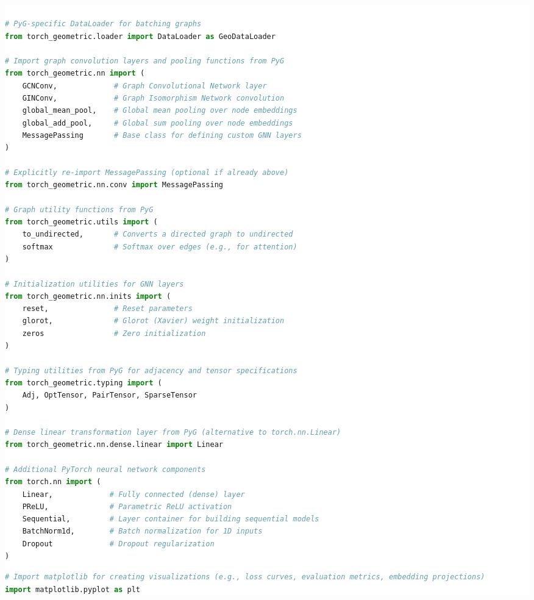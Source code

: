 ```python

# PyG-specific DataLoader for batching graphs
from torch_geometric.loader import DataLoader as GeoDataLoader

# Import graph convolution layers and pooling functions from PyG
from torch_geometric.nn import (
    GCNConv,             # Graph Convolutional Network layer
    GINConv,             # Graph Isomorphism Network convolution
    global_mean_pool,    # Global mean pooling over node embeddings
    global_add_pool,     # Global sum pooling over node embeddings
    MessagePassing       # Base class for defining custom GNN layers
)

# Explicitly re-import MessagePassing (optional if already above)
from torch_geometric.nn.conv import MessagePassing

# Graph utility functions from PyG
from torch_geometric.utils import (
    to_undirected,       # Converts a directed graph to undirected
    softmax              # Softmax over edges (e.g., for attention)
)

# Initialization utilities for GNN layers
from torch_geometric.nn.inits import (
    reset,               # Reset parameters
    glorot,              # Glorot (Xavier) weight initialization
    zeros                # Zero initialization
)

# Typing utilities from PyG for adjacency and tensor specifications
from torch_geometric.typing import (
    Adj, OptTensor, PairTensor, SparseTensor
)

# Dense linear transformation layer from PyG (alternative to torch.nn.Linear)
from torch_geometric.nn.dense.linear import Linear

# Additional PyTorch neural network components
from torch.nn import (
    Linear,             # Fully connected (dense) layer
    PReLU,              # Parametric ReLU activation
    Sequential,         # Layer container for building sequential models
    BatchNorm1d,        # Batch normalization for 1D inputs
    Dropout             # Dropout regularization
)
```


```python
# Import matplotlib for creating visualizations (e.g., loss curves, evaluation metrics, embedding projections)
import matplotlib.pyplot as plt
```
